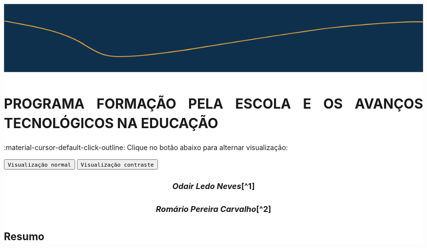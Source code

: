 
![Legenda](../img/nova_capitulo.png)

# **PROGRAMA FORMAÇÃO PELA ESCOLA E OS AVANÇOS TECNOLÓGICOS NA EDUCAÇÃO**

:material-cursor-default-click-outline: Clique no botão abaixo para alternar visualização:

<div class="tx-switch">
  <button data-md-color-scheme="default"><code>Visualização normal</code></button>
  <button data-md-color-scheme="slate"><code>Visualização contraste</code></button>
</div>

<script>
  var buttons = document.querySelectorAll("button[data-md-color-scheme]")
  buttons.forEach(function(button) {
    button.addEventListener("click", function() {
      var attr = this.getAttribute("data-md-color-scheme")
      document.body.setAttribute("data-md-color-scheme", attr)
      var name = document.querySelector("#__code_0 code span:nth-child(7)")
      name.textContent = attr
    })
  })
</script>

<style>
body {text-align: justify}
div.a {
  text-indent: 50px;
}
p.recuo {
  padding-left: 130px;
  font-size: small;
  text-align: justify;
}
</style>


<center><h3><em>Odair Ledo Neves</em>[^1]</h3></center>


<center><h3><em>Romário Pereira Carvalho</em>[^2]</h3></center>

[^1]: SMECD. odairln@yaho.com.br

[^2]: SMECD. romarioeducampo@gmail.com


## **Resumo** 
